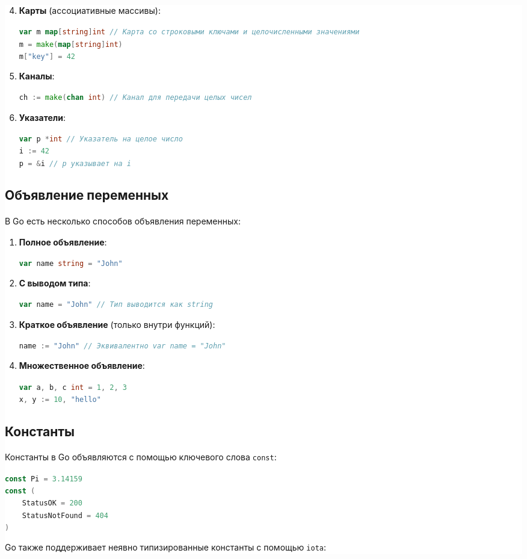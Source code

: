 4. **Карты** (ассоциативные массивы):
   ```go
   var m map[string]int // Карта со строковыми ключами и целочисленными значениями
   m = make(map[string]int)
   m["key"] = 42
   ```

5. **Каналы**:
   ```go
   ch := make(chan int) // Канал для передачи целых чисел
   ```

6. **Указатели**:
   ```go
   var p *int // Указатель на целое число
   i := 42
   p = &i // p указывает на i
   ```

## Объявление переменных

В Go есть несколько способов объявления переменных:

1. **Полное объявление**:
   ```go
   var name string = "John"
   ```

2. **С выводом типа**:
   ```go
   var name = "John" // Тип выводится как string
   ```

3. **Краткое объявление** (только внутри функций):
   ```go
   name := "John" // Эквивалентно var name = "John"
   ```

4. **Множественное объявление**:
   ```go
   var a, b, c int = 1, 2, 3
   x, y := 10, "hello"
   ```

## Константы

Константы в Go объявляются с помощью ключевого слова `const`:

```go
const Pi = 3.14159
const (
    StatusOK = 200
    StatusNotFound = 404
)
```

Go также поддерживает неявно типизированные константы с помощью `iota`:
